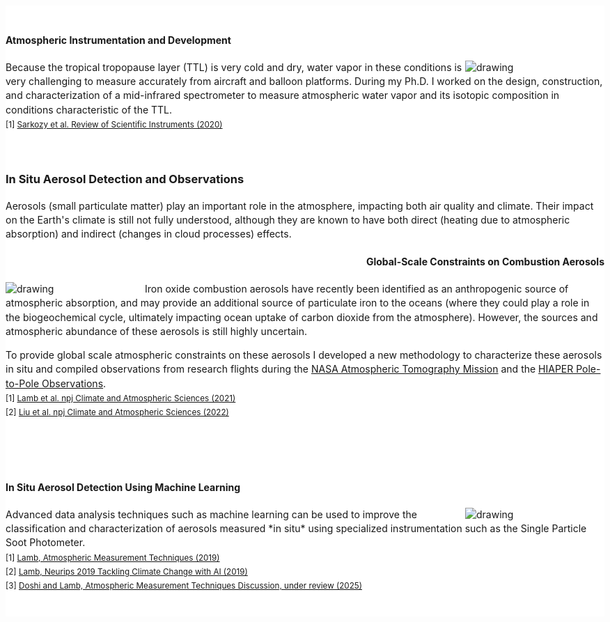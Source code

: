 &ensp;

<h4 style="text-align: left;">Atmospheric Instrumentation and Development</h4>
<img src="./assets/img/HorsesMissoula.JPG" alt="drawing" width="200" align="right"/>
<p style="text-align: left" align="justify">
Because the tropical tropopause layer (TTL) is very cold and dry, water vapor in these conditions is very challenging to measure accurately from aircraft and balloon platforms. During my Ph.D. I worked on the design, construction, and characterization of a mid-infrared spectrometer to measure atmospheric water vapor and its isotopic composition in conditions characteristic of the TTL. 
<br>
<small> [1] <a href="https://aip.scitation.org/doi/10.1063/1.5139244">Sarkozy et al. Review of Scientific Instruments (2020)</a> </small><br>

&ensp;
&ensp;

<h3 style="text-align: left;">In Situ Aerosol Detection and Observations</h3>
Aerosols (small particulate matter) play an important role in the atmosphere, impacting both air quality and climate. Their impact on the Earth's climate is still not fully understood, although they are known to have both direct (heating due to atmospheric absorption) and indirect (changes in cloud processes) effects.

<h4 style="text-align: right;">Global-Scale Constraints on Combustion Aerosols</h4>
<img src="./assets/img/DC8Sunset.jpg" alt="drawing" width="200" align="left"/>
<p style="text-align: right" align="justify">

Iron oxide combustion aerosols have recently been identified as an anthropogenic source of 
atmospheric absorption, and may provide an additional source of particulate iron 
to the oceans (where they could play a role in the biogeochemical cycle, ultimately impacting ocean uptake of carbon dioxide from the atmosphere). 
However, the sources and atmospheric abundance of these aerosols is still highly uncertain. 

To provide global scale atmospheric constraints on these aerosols I developed a new methodology to 
characterize these aerosols in situ and compiled observations from research flights during the <a href="https://espo.nasa.gov/atom/content/ATom">NASA Atmospheric Tomography Mission</a> and the <a href="https://www.eol.ucar.edu/field_projects/hippo">HIAPER Pole-to-Pole Observations</a>.
<br>
<small> [1] <a href="https://www.nature.com/articles/s41612-021-00171-0">Lamb et al. npj Climate and Atmospheric Sciences (2021)</a> </small><br>
<small> [2] <a href="https://www.nature.com/articles/s41612-022-00250-w">Liu et al. npj Climate and Atmospheric Sciences (2022)</a> </small><br>
</p> <br>

&ensp;

<h4 style="text-align: left;">In Situ Aerosol Detection Using Machine Learning</h4>
<img src="./assets/img/Lebanon.jpg" alt="drawing" width="200" align="right"/>
<p style="text-align: left" align="justify">
Advanced data analysis techniques such as machine learning can be used to improve the classification and characterization of aerosols measured *in situ* using specialized instrumentation such as the Single Particle Soot Photometer.
<br>
<small> [1] <a href="https://amt.copernicus.org/articles/12/3885/2019/">Lamb, Atmospheric Measurement Techniques (2019)</a> </small><br>
<small> [2] <a href="https://www.climatechange.ai/papers/neurips2019/52.html">Lamb, Neurips 2019 Tackling Climate Change with AI (2019)</a> </small><br>
<small> [3] <a href="https://egusphere.copernicus.org/preprints/2025/egusphere-2025-3210/">Doshi and Lamb, Atmospheric Measurement Techniques Discussion, under review (2025)</a> </small><br>
</p> <br>
